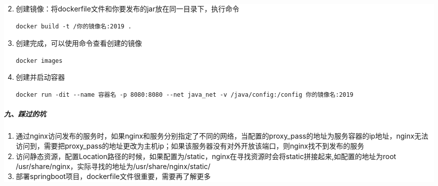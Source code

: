 2. 创建镜像：将dockerfile文件和你要发布的jar放在同一目录下，执行命令

   ```
   docker build -t /你的镜像名:2019 .
   ```

3. 创建完成，可以使用命令查看创建的镜像

   ```
   docker images
   ```

4. 创建并启动容器

   ```
   docker run -dit --name 容器名 -p 8080:8080 --net java_net -v /java/config:/config 你的镜像名:2019
   ```

##### 九、踩过的坑

1. 通过nginx访问发布的服务时，如果nginx和服务分别指定了不同的网络，当配置的proxy_pass的地址为服务容器的ip地址，nginx无法访问到，需要把proxy_pass的地址更改为主机ip；如果该服务器没有对外开放该端口，则nginx找不到发布的服务
2. 访问静态资源，配置Location路径的时候，如果配置为/static，nginx在寻找资源时会将static拼接起来,如配置的地址为root /usr/share/nginx，实际寻找的地址为/usr/share/nginx/static/
3. 部署springboot项目，dockerfile文件很重要，需要再了解更多


